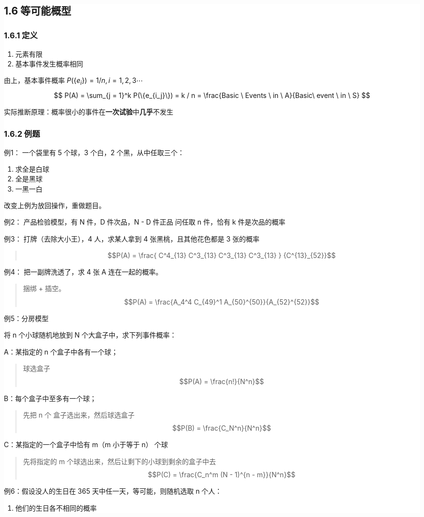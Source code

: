 ## 1.6 等可能概型

### 1.6.1 定义

1. 元素有限
2. 基本事件发生概率相同

由上，基本事件概率 $P(\{e_i\}) = 1 / n , i = 1, 2, 3 \cdots$
$$
P(A) = \sum_{j = 1}^k P(\{e_{i_j}\}) = k / n = \frac{Basic  \ Events \ in \ A}{Basic\ event \ in \ S}
$$

实际推断原理：概率很小的事件在**一次试验**中**几乎**不发生

### 1.6.2 例题

例1： 一个袋里有 5 个球，3 个白，2 个黑，从中任取三个：

1. 求全是白球
2. 全是黑球
3. 一黑一白

改变上例为放回操作，重做题目。

例2： 产品检验模型，有 N 件，D 件次品，N - D 件正品
问任取 n 件，恰有 k 件是次品的概率

例3： 打牌（去除大小王），4 人，求某人拿到 4 张黑桃，且其他花色都是 3 张的概率

> $$P(A) = \frac{ C^4_{13} C^3_{13} C^3_{13} C^3_{13} } {C^{13}_{52}}$$

例4： 把一副牌洗透了，求 4 张 A 连在一起的概率。

> 捆绑 + 插空。
$$P(A) = \frac{A_4^4 C_{49}^1 A_{50}^{50}}{A_{52}^{52}}$$

例5：分房模型

将 n 个小球随机地放到 N 个大盒子中，求下列事件概率：

A：某指定的 n 个盒子中各有一个球；

> 球选盒子
$$P(A) = \frac{n!}{N^n}$$

B：每个盒子中至多有一个球；

> 先把 n 个 盒子选出来，然后球选盒子
$$P(B) = \frac{C_N^n}{N^n}$$

C：某指定的一个盒子中恰有 m（m 小于等于 n） 个球

> 先将指定的 m 个球选出来，然后让剩下的小球到剩余的盒子中去
$$P(C) = \frac{C_n^m (N - 1)^{n - m}}{N^n}$$

例6：假设没人的生日在 365 天中任一天，等可能，则随机选取 n 个人：

1. 他们的生日各不相同的概率
